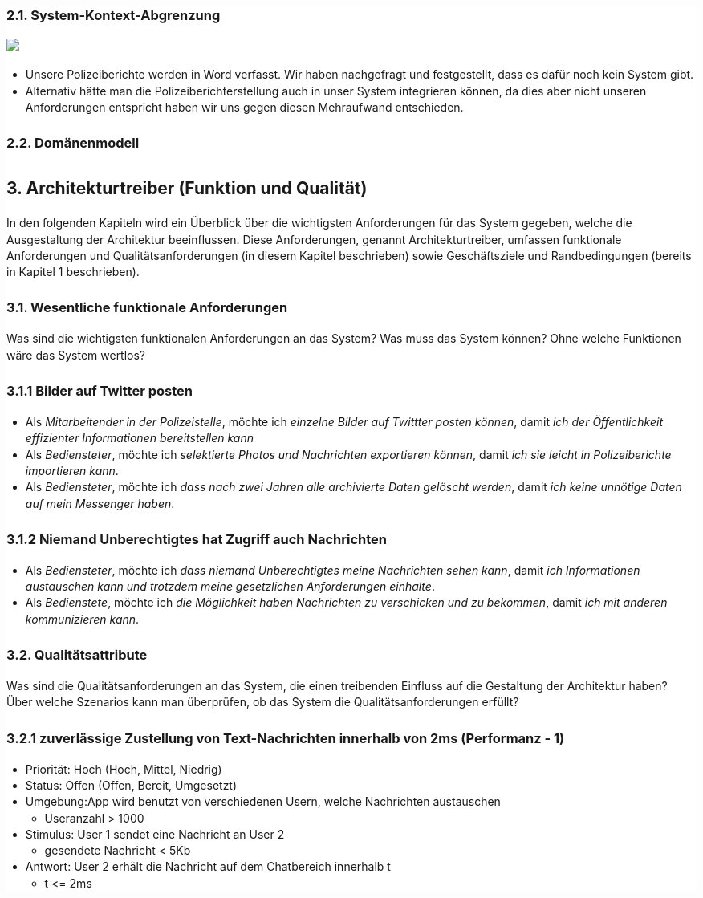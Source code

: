 ### 2.1. System-Kontext-Abgrenzung

![](System_Kontext_Abgrenzung.drawio.svg)

- Unsere Polizeiberichte werden in Word verfasst. Wir haben nachgefragt und festgestellt, dass es dafür noch kein System gibt.  
- Alternativ hätte man die Polizeiberichterstellung auch in unser System integrieren können, da dies aber nicht unseren Anforderungen entspricht haben wir uns gegen diesen Mehraufwand entschieden. 




### 2.2. Domänenmodell



## 3. Architekturtreiber (Funktion und Qualität)

In den folgenden Kapiteln wird ein Überblick über die wichtigsten Anforderungen für das System gegeben, welche die Ausgestaltung der Architektur beeinflussen. Diese Anforderungen, genannt Architekturtreiber, umfassen  funktionale Anforderungen und Qualitätsanforderungen (in diesem Kapitel beschrieben) sowie Geschäftsziele und Randbedingungen (bereits in Kapitel 1 beschrieben).

### 3.1. Wesentliche funktionale Anforderungen

Was sind die wichtigsten funktionalen Anforderungen an das System? Was muss das System können?  Ohne welche Funktionen wäre das System wertlos?



### 3.1.1 Bilder auf Twitter posten
- Als *Mitarbeitender in der Polizeistelle*, möchte ich *einzelne Bilder auf Twittter posten können*, damit *ich der Öffentlichkeit effizienter Informationen bereitstellen kann*
- Als *Bediensteter*, möchte ich *selektierte Photos und Nachrichten exportieren können*, damit *ich sie leicht in Polizeiberichte importieren kann*.
- Als *Bediensteter*, möchte ich *dass nach zwei Jahren alle archivierte Daten gelöscht werden*, damit *ich keine unnötige Daten auf mein Messenger haben*.

### 3.1.2 Niemand Unberechtigtes hat Zugriff auch Nachrichten
- Als *Bediensteter*, möchte ich *dass niemand Unberechtigtes meine Nachrichten sehen kann*, damit *ich Informationen austauschen kann und trotzdem meine gesetzlichen Anforderungen einhalte*.
- Als *Bedienstete*, möchte ich *die Möglichkeit haben Nachrichten zu verschicken und zu bekommen*, damit *ich mit anderen kommunizieren kann*.

### 3.2. Qualitätsattribute

Was sind die Qualitätsanforderungen an das System, die einen treibenden Einfluss auf die Gestaltung der Architektur haben? Über welche Szenarios kann man überprüfen, ob das System die Qualitätsanforderungen erfüllt?



### 3.2.1 zuverlässige Zustellung von Text-Nachrichten innerhalb von 2ms (Performanz - 1)
- Priorität: Hoch (Hoch, Mittel, Niedrig)
- Status: Offen (Offen, Bereit, Umgesetzt)
- Umgebung:App wird benutzt von verschiedenen Usern, welche Nachrichten austauschen 
  - Useranzahl > 1000
- Stimulus: User 1 sendet eine Nachricht an User 2 
  - gesendete Nachricht < 5Kb
- Antwort: User 2 erhält die Nachricht auf dem Chatbereich innerhalb t
  - t <= 2ms
